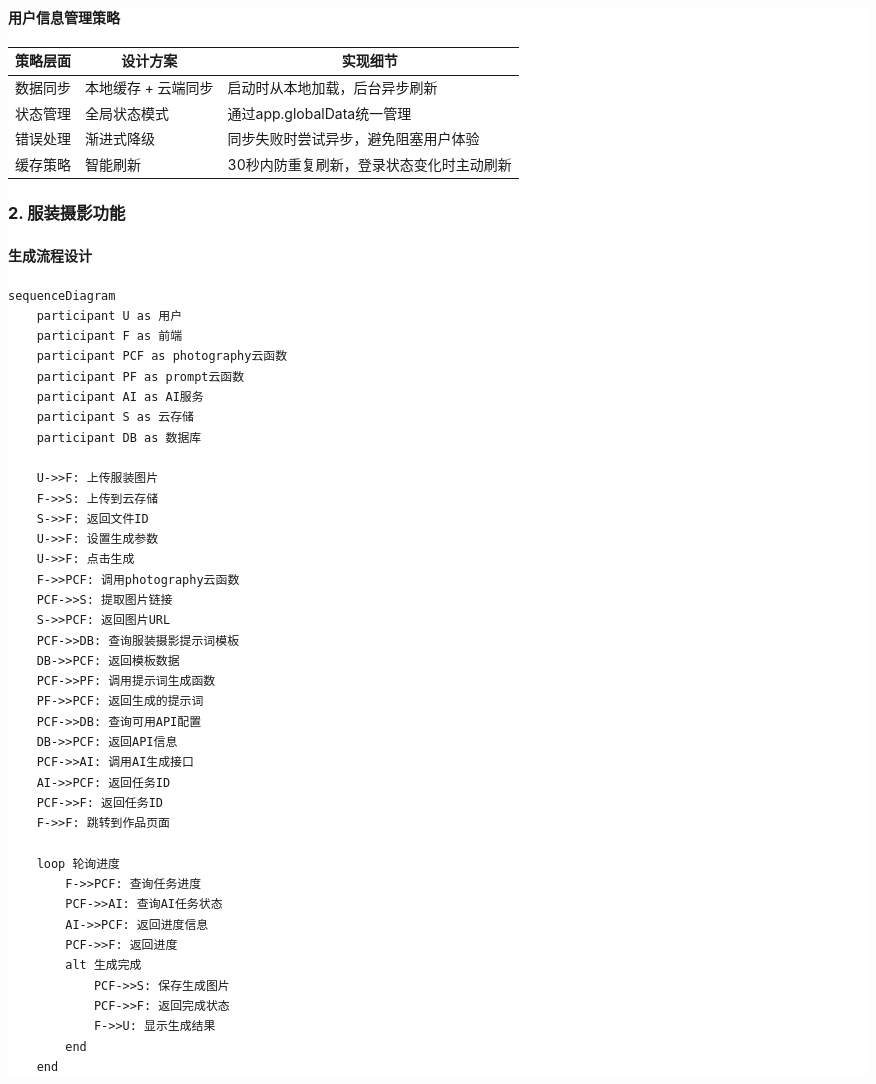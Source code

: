 #### 用户信息管理策略

| 策略层面 | 设计方案 | 实现细节 |
|---------|---------|---------|
| 数据同步 | 本地缓存 + 云端同步 | 启动时从本地加载，后台异步刷新 |
| 状态管理 | 全局状态模式 | 通过app.globalData统一管理 |
| 错误处理 | 渐进式降级 | 同步失败时尝试异步，避免阻塞用户体验 |
| 缓存策略 | 智能刷新 | 30秒内防重复刷新，登录状态变化时主动刷新 |

### 2. 服装摄影功能

#### 生成流程设计

```mermaid
sequenceDiagram
    participant U as 用户
    participant F as 前端
    participant PCF as photography云函数
    participant PF as prompt云函数
    participant AI as AI服务
    participant S as 云存储
    participant DB as 数据库
    
    U->>F: 上传服装图片
    F->>S: 上传到云存储
    S->>F: 返回文件ID
    U->>F: 设置生成参数
    U->>F: 点击生成
    F->>PCF: 调用photography云函数
    PCF->>S: 提取图片链接
    S->>PCF: 返回图片URL
    PCF->>DB: 查询服装摄影提示词模板
    DB->>PCF: 返回模板数据
    PCF->>PF: 调用提示词生成函数
    PF->>PCF: 返回生成的提示词
    PCF->>DB: 查询可用API配置
    DB->>PCF: 返回API信息
    PCF->>AI: 调用AI生成接口
    AI->>PCF: 返回任务ID
    PCF->>F: 返回任务ID
    F->>F: 跳转到作品页面
    
    loop 轮询进度
        F->>PCF: 查询任务进度
        PCF->>AI: 查询AI任务状态
        AI->>PCF: 返回进度信息
        PCF->>F: 返回进度
        alt 生成完成
            PCF->>S: 保存生成图片
            PCF->>F: 返回完成状态
            F->>U: 显示生成结果
        end
    end
```
